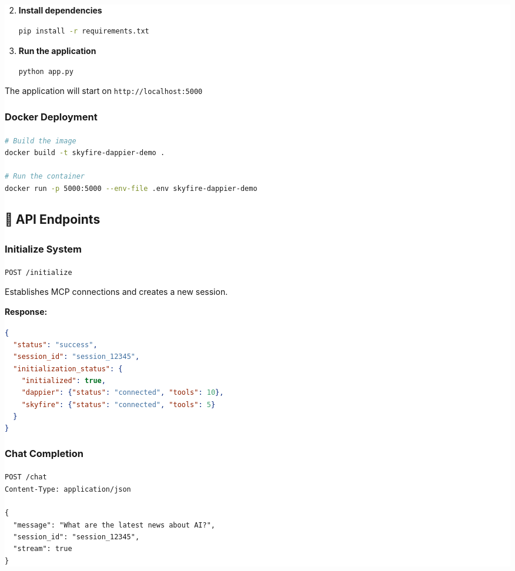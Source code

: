 2. **Install dependencies**
   ```bash
   pip install -r requirements.txt
   ```

3. **Run the application**
   ```bash
   python app.py
   ```

The application will start on `http://localhost:5000`

### Docker Deployment

```bash
# Build the image
docker build -t skyfire-dappier-demo .

# Run the container
docker run -p 5000:5000 --env-file .env skyfire-dappier-demo
```

## 📡 API Endpoints

### Initialize System
```http
POST /initialize
```
Establishes MCP connections and creates a new session.

**Response:**
```json
{
  "status": "success",
  "session_id": "session_12345",
  "initialization_status": {
    "initialized": true,
    "dappier": {"status": "connected", "tools": 10},
    "skyfire": {"status": "connected", "tools": 5}
  }
}
```

### Chat Completion
```http
POST /chat
Content-Type: application/json

{
  "message": "What are the latest news about AI?",
  "session_id": "session_12345",
  "stream": true
}
```

